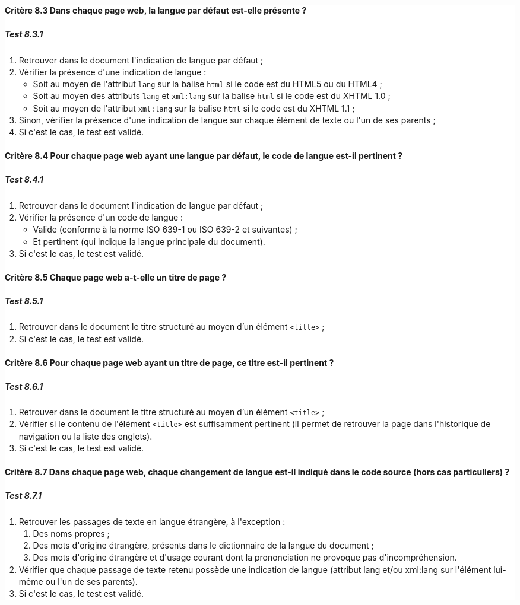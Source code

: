 #### Critère 8.3 Dans chaque page web, la langue par défaut est-elle présente ?

##### Test 8.3.1

1. Retrouver dans le document l'indication de langue par défaut ;
2. Vérifier la présence d'une indication de langue :
    * Soit au moyen de l'attribut `lang` sur la balise `html` si le code est du HTML5 ou du HTML4 ;
    * Soit au moyen des attributs `lang` et `xml:lang` sur la balise `html` si le code est du XHTML 1.0 ;
    * Soit au moyen de l'attribut `xml:lang` sur la balise `html` si le code est du XHTML 1.1 ;
3. Sinon, vérifier la présence d'une indication de langue sur chaque élément de texte ou l'un de ses parents ;
4. Si c'est le cas, le test est validé.

#### Critère 8.4 Pour chaque page web ayant une langue par défaut, le code de langue est-il pertinent ?

##### Test 8.4.1

1. Retrouver dans le document l'indication de langue par défaut ;
2. Vérifier la présence d'un code de langue :
    * Valide (conforme à la norme ISO 639-1 ou ISO 639-2 et suivantes) ;
    * Et pertinent (qui indique la langue principale du document).
3. Si c'est le cas, le test est validé.

#### Critère 8.5 Chaque page web a-t-elle un titre de page ?

##### Test 8.5.1

1. Retrouver dans le document le titre structuré au moyen d’un élément `<title>` ;
2. Si c'est le cas, le test est validé.

#### Critère 8.6 Pour chaque page web ayant un titre de page, ce titre est-il pertinent ?

##### Test 8.6.1

1. Retrouver dans le document le titre structuré au moyen d’un élément `<title>` ;
2. Vérifier si le contenu de l'élément `<title>` est suffisamment pertinent (il permet de retrouver la page dans l'historique de navigation ou la liste des onglets).
3. Si c'est le cas, le test est validé.

#### Critère 8.7 Dans chaque page web, chaque changement de langue est-il indiqué dans le code source (hors cas particuliers) ?

##### Test 8.7.1

1. Retrouver les passages de texte en langue étrangère, à l'exception :
    1. Des noms propres ;
    2. Des mots d'origine étrangère, présents dans le dictionnaire de la langue du document ;
    3. Des mots d'origine étrangère et d'usage courant dont la prononciation ne provoque pas d'incompréhension.
2. Vérifier que chaque passage de texte retenu possède une indication de langue (attribut lang et/ou xml:lang sur l'élément lui-même ou l'un de ses parents).
3. Si c'est le cas, le test est validé.
